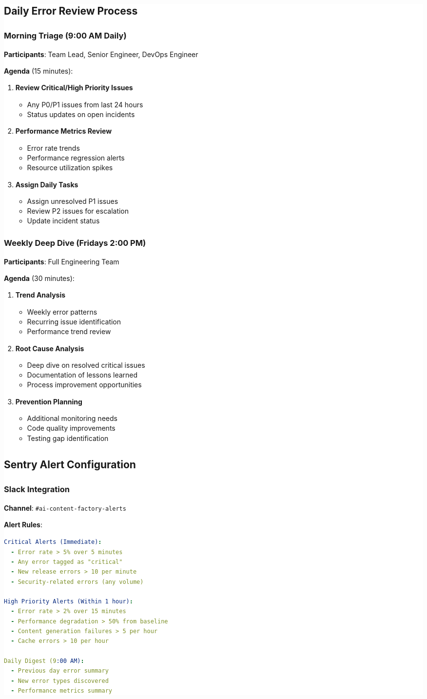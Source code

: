 ## Daily Error Review Process

### Morning Triage (9:00 AM Daily)
**Participants**: Team Lead, Senior Engineer, DevOps Engineer

**Agenda** (15 minutes):
1. **Review Critical/High Priority Issues**
   - Any P0/P1 issues from last 24 hours
   - Status updates on open incidents

2. **Performance Metrics Review**
   - Error rate trends
   - Performance regression alerts
   - Resource utilization spikes

3. **Assign Daily Tasks**
   - Assign unresolved P1 issues
   - Review P2 issues for escalation
   - Update incident status

### Weekly Deep Dive (Fridays 2:00 PM)
**Participants**: Full Engineering Team

**Agenda** (30 minutes):
1. **Trend Analysis**
   - Weekly error patterns
   - Recurring issue identification
   - Performance trend review

2. **Root Cause Analysis**
   - Deep dive on resolved critical issues
   - Documentation of lessons learned
   - Process improvement opportunities

3. **Prevention Planning**
   - Additional monitoring needs
   - Code quality improvements
   - Testing gap identification

## Sentry Alert Configuration

### Slack Integration
**Channel**: `#ai-content-factory-alerts`

**Alert Rules**:
```yaml
Critical Alerts (Immediate):
  - Error rate > 5% over 5 minutes
  - Any error tagged as "critical"
  - New release errors > 10 per minute
  - Security-related errors (any volume)

High Priority Alerts (Within 1 hour):
  - Error rate > 2% over 15 minutes
  - Performance degradation > 50% from baseline
  - Content generation failures > 5 per hour
  - Cache errors > 10 per hour

Daily Digest (9:00 AM):
  - Previous day error summary
  - New error types discovered
  - Performance metrics summary
```
